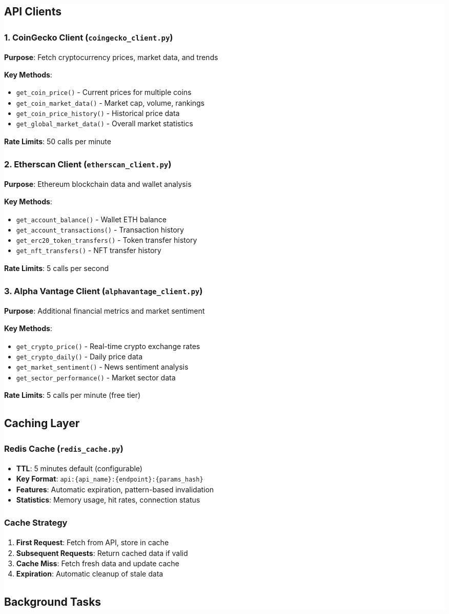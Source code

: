 ## API Clients

### 1. CoinGecko Client (`coingecko_client.py`)
**Purpose**: Fetch cryptocurrency prices, market data, and trends

**Key Methods**:
- `get_coin_price()` - Current prices for multiple coins
- `get_coin_market_data()` - Market cap, volume, rankings
- `get_coin_price_history()` - Historical price data
- `get_global_market_data()` - Overall market statistics

**Rate Limits**: 50 calls per minute

### 2. Etherscan Client (`etherscan_client.py`)
**Purpose**: Ethereum blockchain data and wallet analysis

**Key Methods**:
- `get_account_balance()` - Wallet ETH balance
- `get_account_transactions()` - Transaction history
- `get_erc20_token_transfers()` - Token transfer history
- `get_nft_transfers()` - NFT transfer history

**Rate Limits**: 5 calls per second

### 3. Alpha Vantage Client (`alphavantage_client.py`)
**Purpose**: Additional financial metrics and market sentiment

**Key Methods**:
- `get_crypto_price()` - Real-time crypto exchange rates
- `get_crypto_daily()` - Daily price data
- `get_market_sentiment()` - News sentiment analysis
- `get_sector_performance()` - Market sector data

**Rate Limits**: 5 calls per minute (free tier)

## Caching Layer

### Redis Cache (`redis_cache.py`)
- **TTL**: 5 minutes default (configurable)
- **Key Format**: `api:{api_name}:{endpoint}:{params_hash}`
- **Features**: Automatic expiration, pattern-based invalidation
- **Statistics**: Memory usage, hit rates, connection status

### Cache Strategy
1. **First Request**: Fetch from API, store in cache
2. **Subsequent Requests**: Return cached data if valid
3. **Cache Miss**: Fetch fresh data and update cache
4. **Expiration**: Automatic cleanup of stale data

## Background Tasks
